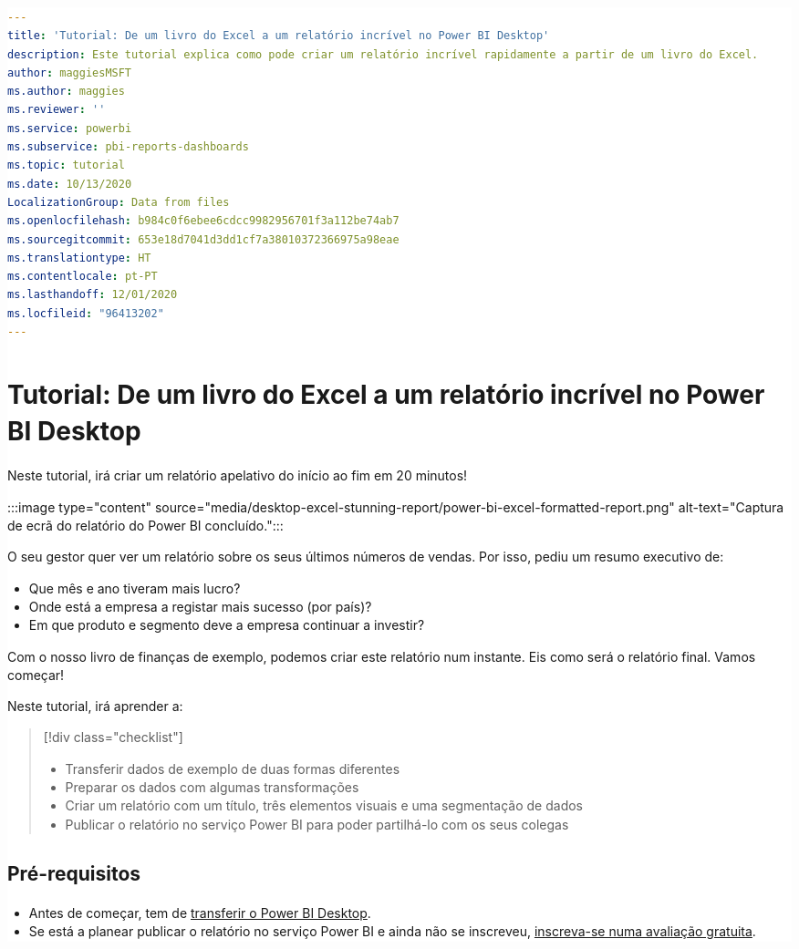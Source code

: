 ```yaml
---
title: 'Tutorial: De um livro do Excel a um relatório incrível no Power BI Desktop'
description: Este tutorial explica como pode criar um relatório incrível rapidamente a partir de um livro do Excel.
author: maggiesMSFT
ms.author: maggies
ms.reviewer: ''
ms.service: powerbi
ms.subservice: pbi-reports-dashboards
ms.topic: tutorial
ms.date: 10/13/2020
LocalizationGroup: Data from files
ms.openlocfilehash: b984c0f6ebee6cdcc9982956701f3a112be74ab7
ms.sourcegitcommit: 653e18d7041d3dd1cf7a38010372366975a98eae
ms.translationtype: HT
ms.contentlocale: pt-PT
ms.lasthandoff: 12/01/2020
ms.locfileid: "96413202"
---
```

# <a name="tutorial-from-excel-workbook-to-stunning-report-in-power-bi-desktop"></a>Tutorial: De um livro do Excel a um relatório incrível no Power BI Desktop

Neste tutorial, irá criar um relatório apelativo do início ao fim em 20 minutos! 

:::image type="content" source="media/desktop-excel-stunning-report/power-bi-excel-formatted-report.png" alt-text="Captura de ecrã do relatório do Power BI concluído."::: 

O seu gestor quer ver um relatório sobre os seus últimos números de vendas. Por isso, pediu um resumo executivo de: 

- Que mês e ano tiveram mais lucro? 
- Onde está a empresa a registar mais sucesso (por país)? 
- Em que produto e segmento deve a empresa continuar a investir? 

Com o nosso livro de finanças de exemplo, podemos criar este relatório num instante. Eis como será o relatório final. Vamos começar! 

Neste tutorial, irá aprender a:

> [!div class="checklist"]
> * Transferir dados de exemplo de duas formas diferentes
> * Preparar os dados com algumas transformações
> * Criar um relatório com um título, três elementos visuais e uma segmentação de dados
> * Publicar o relatório no serviço Power BI para poder partilhá-lo com os seus colegas

## <a name="prerequisites"></a>Pré-requisitos

- Antes de começar, tem de [transferir o Power BI Desktop](https://powerbi.microsoft.com/desktop/).
- Se está a planear publicar o relatório no serviço Power BI e ainda não se inscreveu, [inscreva-se numa avaliação gratuita](https://app.powerbi.com/signupredirect?pbi_source=web).
